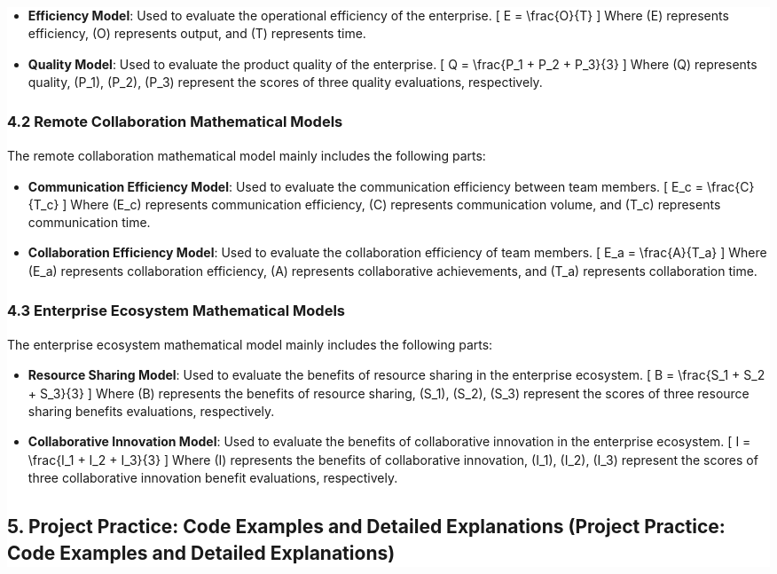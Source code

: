 - **Efficiency Model**: Used to evaluate the operational efficiency of the enterprise.
  \[
  E = \frac{O}{T}
  \]
  Where \(E\) represents efficiency, \(O\) represents output, and \(T\) represents time.

- **Quality Model**: Used to evaluate the product quality of the enterprise.
  \[
  Q = \frac{P_1 + P_2 + P_3}{3}
  \]
  Where \(Q\) represents quality, \(P_1\), \(P_2\), \(P_3\) represent the scores of three quality evaluations, respectively.

### 4.2 Remote Collaboration Mathematical Models

The remote collaboration mathematical model mainly includes the following parts:

- **Communication Efficiency Model**: Used to evaluate the communication efficiency between team members.
  \[
  E_c = \frac{C}{T_c}
  \]
  Where \(E_c\) represents communication efficiency, \(C\) represents communication volume, and \(T_c\) represents communication time.

- **Collaboration Efficiency Model**: Used to evaluate the collaboration efficiency of team members.
  \[
  E_a = \frac{A}{T_a}
  \]
  Where \(E_a\) represents collaboration efficiency, \(A\) represents collaborative achievements, and \(T_a\) represents collaboration time.

### 4.3 Enterprise Ecosystem Mathematical Models

The enterprise ecosystem mathematical model mainly includes the following parts:

- **Resource Sharing Model**: Used to evaluate the benefits of resource sharing in the enterprise ecosystem.
  \[
  B = \frac{S_1 + S_2 + S_3}{3}
  \]
  Where \(B\) represents the benefits of resource sharing, \(S_1\), \(S_2\), \(S_3\) represent the scores of three resource sharing benefits evaluations, respectively.

- **Collaborative Innovation Model**: Used to evaluate the benefits of collaborative innovation in the enterprise ecosystem.
  \[
  I = \frac{I_1 + I_2 + I_3}{3}
  \]
  Where \(I\) represents the benefits of collaborative innovation, \(I_1\), \(I_2\), \(I_3\) represent the scores of three collaborative innovation benefit evaluations, respectively.

## 5. Project Practice: Code Examples and Detailed Explanations (Project Practice: Code Examples and Detailed Explanations)
